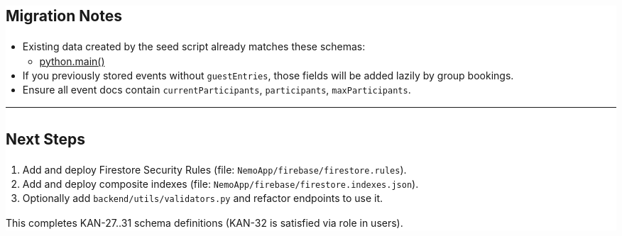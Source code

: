 
## Migration Notes

- Existing data created by the seed script already matches these schemas:
  - [python.main()](NemoApp/backend/scripts/init_db.py:167)
- If you previously stored events without `guestEntries`, those fields will be added lazily by group bookings.
- Ensure all event docs contain `currentParticipants`, `participants`, `maxParticipants`.

---

## Next Steps

1) Add and deploy Firestore Security Rules (file: `NemoApp/firebase/firestore.rules`).
2) Add and deploy composite indexes (file: `NemoApp/firebase/firestore.indexes.json`).
3) Optionally add `backend/utils/validators.py` and refactor endpoints to use it.

This completes KAN-27..31 schema definitions (KAN-32 is satisfied via role in users).